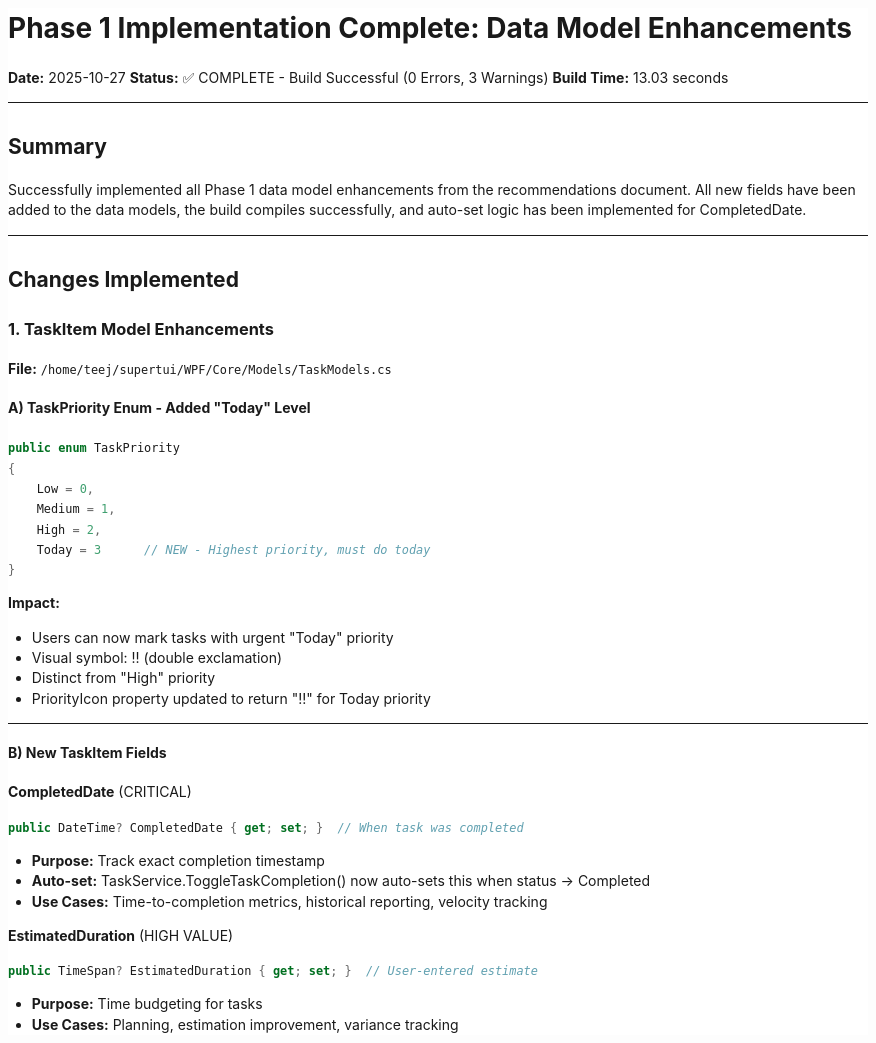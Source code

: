 # Phase 1 Implementation Complete: Data Model Enhancements

**Date:** 2025-10-27
**Status:** ✅ COMPLETE - Build Successful (0 Errors, 3 Warnings)
**Build Time:** 13.03 seconds

---

## Summary

Successfully implemented all Phase 1 data model enhancements from the recommendations document. All new fields have been added to the data models, the build compiles successfully, and auto-set logic has been implemented for CompletedDate.

---

## Changes Implemented

### 1. TaskItem Model Enhancements

**File:** `/home/teej/supertui/WPF/Core/Models/TaskModels.cs`

#### A) TaskPriority Enum - Added "Today" Level
```csharp
public enum TaskPriority
{
    Low = 0,
    Medium = 1,
    High = 2,
    Today = 3      // NEW - Highest priority, must do today
}
```

**Impact:**
- Users can now mark tasks with urgent "Today" priority
- Visual symbol: ‼ (double exclamation)
- Distinct from "High" priority
- PriorityIcon property updated to return "‼" for Today priority

---

#### B) New TaskItem Fields

**CompletedDate** (CRITICAL)
```csharp
public DateTime? CompletedDate { get; set; }  // When task was completed
```
- **Purpose:** Track exact completion timestamp
- **Auto-set:** TaskService.ToggleTaskCompletion() now auto-sets this when status → Completed
- **Use Cases:** Time-to-completion metrics, historical reporting, velocity tracking

**EstimatedDuration** (HIGH VALUE)
```csharp
public TimeSpan? EstimatedDuration { get; set; }  // User-entered estimate
```
- **Purpose:** Time budgeting for tasks
- **Use Cases:** Planning, estimation improvement, variance tracking
